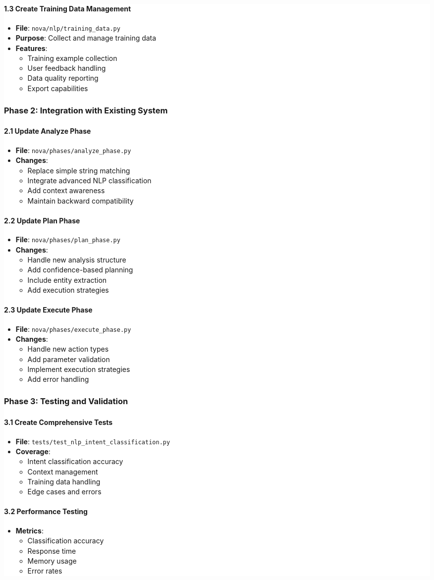 #### 1.3 Create Training Data Management
- **File**: `nova/nlp/training_data.py`
- **Purpose**: Collect and manage training data
- **Features**:
  - Training example collection
  - User feedback handling
  - Data quality reporting
  - Export capabilities

### **Phase 2: Integration with Existing System**

#### 2.1 Update Analyze Phase
- **File**: `nova/phases/analyze_phase.py`
- **Changes**:
  - Replace simple string matching
  - Integrate advanced NLP classification
  - Add context awareness
  - Maintain backward compatibility

#### 2.2 Update Plan Phase
- **File**: `nova/phases/plan_phase.py`
- **Changes**:
  - Handle new analysis structure
  - Add confidence-based planning
  - Include entity extraction
  - Add execution strategies

#### 2.3 Update Execute Phase
- **File**: `nova/phases/execute_phase.py`
- **Changes**:
  - Handle new action types
  - Add parameter validation
  - Implement execution strategies
  - Add error handling

### **Phase 3: Testing and Validation**

#### 3.1 Create Comprehensive Tests
- **File**: `tests/test_nlp_intent_classification.py`
- **Coverage**:
  - Intent classification accuracy
  - Context management
  - Training data handling
  - Edge cases and errors

#### 3.2 Performance Testing
- **Metrics**:
  - Classification accuracy
  - Response time
  - Memory usage
  - Error rates
